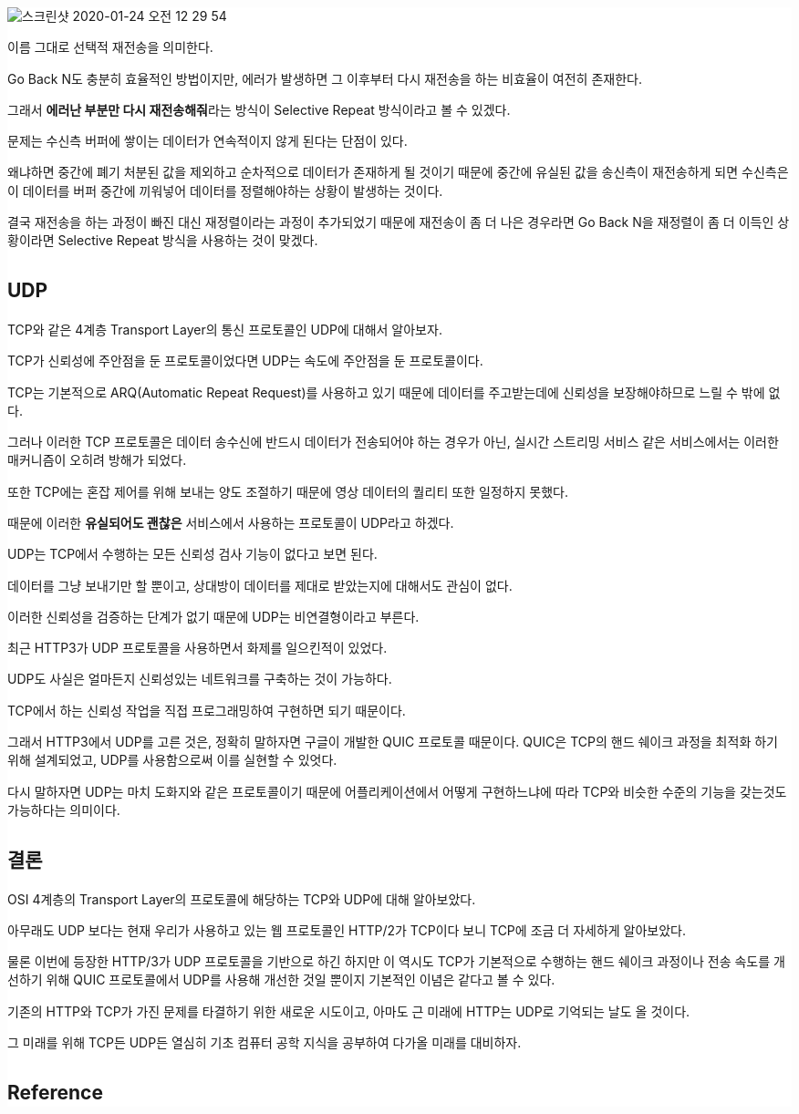 ![스크린샷 2020-01-24 오전 12 29 54](https://user-images.githubusercontent.com/43809168/72998096-a842ca80-3e40-11ea-9cf3-aee8adcc30b2.png)

이름 그대로 선택적 재전송을 의미한다.

Go Back N도 충분히 효율적인 방법이지만, 에러가 발생하면 그 이후부터 다시 재전송을 하는 비효율이 여전히 존재한다.

그래서 **에러난 부분만 다시 재전송해줘**라는 방식이 Selective Repeat 방식이라고 볼 수 있겠다.

문제는 수신측 버퍼에 쌓이는 데이터가 연속적이지 않게 된다는 단점이 있다.

왜냐하면 중간에 폐기 처분된 값을 제외하고 순차적으로 데이터가 존재하게 될 것이기 때문에 중간에 유실된 값을 송신측이 재전송하게 되면 수신측은 이 데이터를 버퍼 중간에 끼워넣어 데이터를 정렬해야하는 상황이 발생하는 것이다.

결국 재전송을 하는 과정이 빠진 대신 재정렬이라는 과정이 추가되었기 때문에 재전송이 좀 더 나은 경우라면 Go Back N을 재정렬이 좀 더 이득인 상황이라면 Selective Repeat 방식을 사용하는 것이 맞겠다.

## UDP

TCP와 같은 4계층 Transport Layer의 통신 프로토콜인 UDP에 대해서 알아보자.

TCP가 신뢰성에 주안점을 둔 프로토콜이었다면 UDP는 속도에 주안점을 둔 프로토콜이다.

TCP는 기본적으로 ARQ(Automatic Repeat Request)를 사용하고 있기 때문에 데이터를 주고받는데에 신뢰성을 보장해야하므로 느릴 수 밖에 없다.

그러나 이러한 TCP 프로토콜은 데이터 송수신에 반드시 데이터가 전송되어야 하는 경우가 아닌, 실시간 스트리밍 서비스 같은 서비스에서는 이러한 매커니즘이 오히려 방해가 되었다.

또한 TCP에는 혼잡 제어를 위해 보내는 양도 조절하기 때문에 영상 데이터의 퀄리티 또한 일정하지 못했다.

때문에 이러한 **유실되어도 괜찮은** 서비스에서 사용하는 프로토콜이 UDP라고 하겠다.

UDP는 TCP에서 수행하는 모든 신뢰성 검사 기능이 없다고 보면 된다.

데이터를 그냥 보내기만 할 뿐이고, 상대방이 데이터를 제대로 받았는지에 대해서도 관심이 없다.

이러한 신뢰성을 검증하는 단계가 없기 때문에 UDP는 비연결형이라고 부른다.

최근 HTTP3가 UDP 프로토콜을 사용하면서 화제를 일으킨적이 있었다.

UDP도 사실은 얼마든지 신뢰성있는 네트워크를 구축하는 것이 가능하다.

TCP에서 하는 신뢰성 작업을 직접 프로그래밍하여 구현하면 되기 때문이다.

그래서 HTTP3에서 UDP를 고른 것은, 정확히 말하자면 구글이 개발한 QUIC 프로토콜 때문이다. QUIC은 TCP의 핸드 쉐이크 과정을 최적화 하기 위해 설계되었고, UDP를 사용함으로써 이를 실현할 수 있엇다.

다시 말하자면 UDP는 마치 도화지와 같은 프로토콜이기 때문에 어플리케이션에서 어떻게 구현하느냐에 따라 TCP와 비슷한 수준의 기능을 갖는것도 가능하다는 의미이다.

## 결론

OSI 4계층의 Transport Layer의 프로토콜에 해당하는 TCP와 UDP에 대해 알아보았다.

아무래도 UDP 보다는 현재 우리가 사용하고 있는 웹 프로토콜인 HTTP/2가 TCP이다 보니 TCP에 조금 더 자세하게 알아보았다.

물론 이번에 등장한 HTTP/3가 UDP 프로토콜을 기반으로 하긴 하지만 이 역시도 TCP가 기본적으로 수행하는 핸드 쉐이크 과정이나 전송 속도를 개선하기 위해 QUIC 프로토콜에서 UDP를 사용해 개선한 것일 뿐이지 기본적인 이념은 같다고 볼 수 있다.

기존의 HTTP와 TCP가 가진 문제를 타결하기 위한 새로운 시도이고, 아마도 근 미래에 HTTP는 UDP로 기억되는 날도 올 것이다.

그 미래를 위해 TCP든 UDP든 열심히 기초 컴퓨터 공학 지식을 공부하여 다가올 미래를 대비하자.

## Reference
